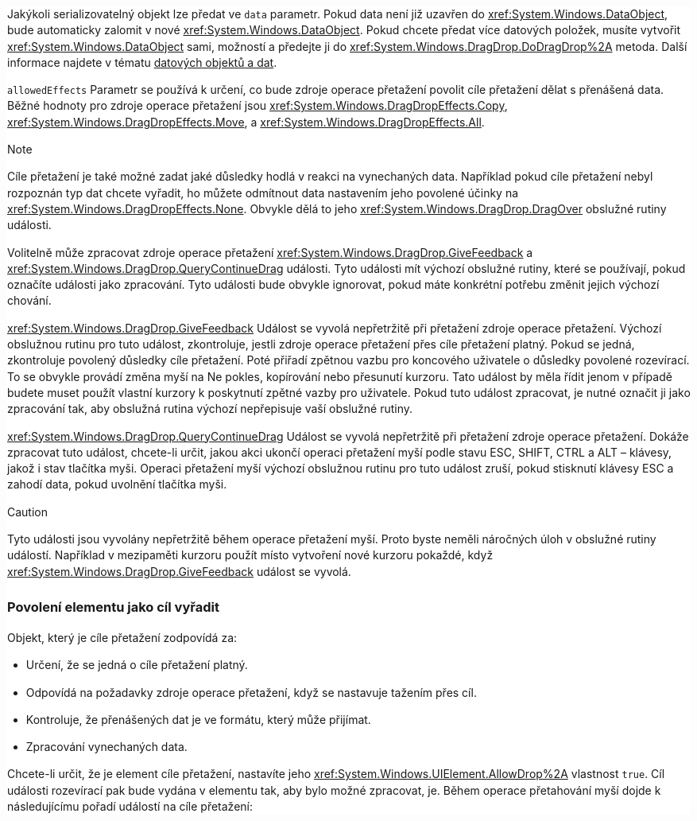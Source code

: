  Jakýkoli serializovatelný objekt lze předat ve `data` parametr. Pokud data není již uzavřen do <xref:System.Windows.DataObject>, bude automaticky zalomit v nové <xref:System.Windows.DataObject>. Pokud chcete předat více datových položek, musíte vytvořit <xref:System.Windows.DataObject> sami, možností a předejte ji do <xref:System.Windows.DragDrop.DoDragDrop%2A> metoda. Další informace najdete v tématu [datových objektů a dat](../../../../docs/framework/wpf/advanced/data-and-data-objects.md).  
  
 `allowedEffects` Parametr se používá k určení, co bude zdroje operace přetažení povolit cíle přetažení dělat s přenášená data. Běžné hodnoty pro zdroje operace přetažení jsou <xref:System.Windows.DragDropEffects.Copy>, <xref:System.Windows.DragDropEffects.Move>, a <xref:System.Windows.DragDropEffects.All>.  
  
> [!NOTE]
>  Cíle přetažení je také možné zadat jaké důsledky hodlá v reakci na vynechaných data. Například pokud cíle přetažení nebyl rozpoznán typ dat chcete vyřadit, ho můžete odmítnout data nastavením jeho povolené účinky na <xref:System.Windows.DragDropEffects.None>. Obvykle dělá to jeho <xref:System.Windows.DragDrop.DragOver> obslužné rutiny události.  
  
 Volitelně může zpracovat zdroje operace přetažení <xref:System.Windows.DragDrop.GiveFeedback> a <xref:System.Windows.DragDrop.QueryContinueDrag> události. Tyto události mít výchozí obslužné rutiny, které se používají, pokud označíte události jako zpracování. Tyto události bude obvykle ignorovat, pokud máte konkrétní potřebu změnit jejich výchozí chování.  
  
 <xref:System.Windows.DragDrop.GiveFeedback> Událost se vyvolá nepřetržitě při přetažení zdroje operace přetažení. Výchozí obslužnou rutinu pro tuto událost, zkontroluje, jestli zdroje operace přetažení přes cíle přetažení platný. Pokud se jedná, zkontroluje povolený důsledky cíle přetažení. Poté přiřadí zpětnou vazbu pro koncového uživatele o důsledky povolené rozevírací. To se obvykle provádí změna myší na Ne pokles, kopírování nebo přesunutí kurzoru. Tato událost by měla řídit jenom v případě budete muset použít vlastní kurzory k poskytnutí zpětné vazby pro uživatele. Pokud tuto událost zpracovat, je nutné označit ji jako zpracování tak, aby obslužná rutina výchozí nepřepisuje vaší obslužné rutiny.  
  
 <xref:System.Windows.DragDrop.QueryContinueDrag> Událost se vyvolá nepřetržitě při přetažení zdroje operace přetažení. Dokáže zpracovat tuto událost, chcete-li určit, jakou akci ukončí operaci přetažení myší podle stavu ESC, SHIFT, CTRL a ALT – klávesy, jakož i stav tlačítka myši. Operaci přetažení myší výchozí obslužnou rutinu pro tuto událost zruší, pokud stisknutí klávesy ESC a zahodí data, pokud uvolnění tlačítka myši.  
  
> [!CAUTION]
>  Tyto události jsou vyvolány nepřetržitě během operace přetažení myší. Proto byste neměli náročných úloh v obslužné rutiny událostí.  Například v mezipaměti kurzoru použít místo vytvoření nové kurzoru pokaždé, když <xref:System.Windows.DragDrop.GiveFeedback> událost se vyvolá.  
  
### <a name="enabling-an-element-to-be-a-drop-target"></a>Povolení elementu jako cíl vyřadit  
 Objekt, který je cíle přetažení zodpovídá za:  
  
-   Určení, že se jedná o cíle přetažení platný.  
  
-   Odpovídá na požadavky zdroje operace přetažení, když se nastavuje tažením přes cíl.  
  
-   Kontroluje, že přenášených dat je ve formátu, který může přijímat.  
  
-   Zpracování vynechaných data.  
  
 Chcete-li určit, že je element cíle přetažení, nastavíte jeho <xref:System.Windows.UIElement.AllowDrop%2A> vlastnost `true`. Cíl události rozevírací pak bude vydána v elementu tak, aby bylo možné zpracovat, je. Během operace přetahování myší dojde k následujícímu pořadí událostí na cíle přetažení:  
  